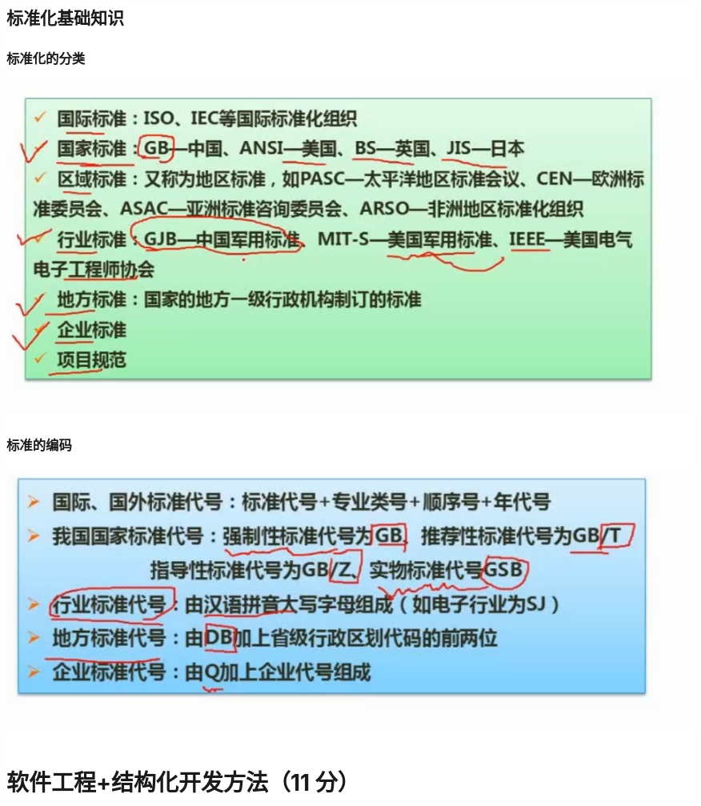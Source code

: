 ## 标准化基础知识

### 标准化的分类

![image-20230913160636899](../images/image-20230913160636899.png)

### 标准的编码

![image-20230913160751385](../images/image-20230913160751385.png)

# 软件工程+结构化开发方法（11 分）
